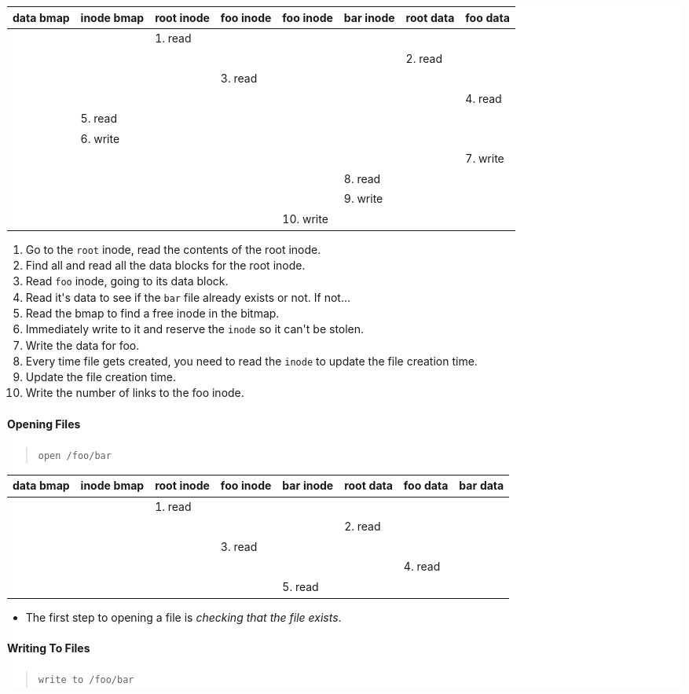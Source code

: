 | data bmap | inode bmap | root inode | foo inode | foo inode | bar inode | root data | foo data |
| --------- | ---------- | ---------- | --------- | --------- | --------- | --------- | :------- |
|           |            | 1. read    |           |           |           |           |          |
|           |            |            |           |           |           | 2. read   |          |
|           |            |            | 3. read   |           |           |           |          |
|           |            |            |           |           |           |           | 4. read  |
|           | 5. read    |            |           |           |           |           |          |
|           | 6. write   |            |           |           |           |           |          |
|           |            |            |           |           |           |           | 7. write |
|           |            |            |           |           | 8. read   |           |          |
|           |            |            |           |           | 9. write  |           |          |
|           |            |            |           | 10. write |           |           |          |


1. Go to the `root` inode, read the contents of the root inode.
2. Find all and read all the data blocks for the root inode. 
3. Read `foo` inode, going to its data block.
4. Read it's data to see if the `bar` file already exists or not. If not...
5. Read the bmap to find a free inode in the bitmap.
6. Immediately write to it and reserve the `inode` so it can't be stolen.
7. Write the data for foo.
8. Every time file gets created, you need to read the `inode` to update the file creation time.
9. Update the file creation time.
10. Write the number of links to the foo inode.

#### Opening Files

> `open /foo/bar`


| data bmap | inode bmap | root inode | foo inode | bar inode | root data | foo data | bar data |
| --------- | ---------- | ---------- | --------- | --------- | --------- | -------- | -------- |
|           |            | 1. read    |           |           |           |          |          |
|           |            |            |           |           | 2. read   |          |          |
|           |            |            | 3. read   |           |           |          |          |
|           |            |            |           |           |           | 4. read  |          |
|           |            |            |           | 5. read   |           |          |          |

- The first step to opening a file is *checking that the file exists*.

#### Writing To Files

> `write to /foo/bar`
